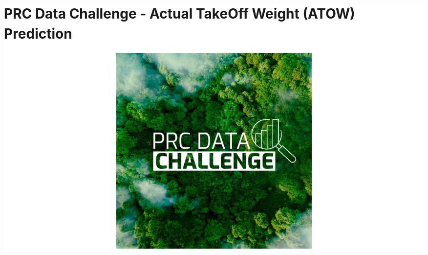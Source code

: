 # PRC Data Challenge - Actual TakeOff Weight (ATOW) Prediction

<div style="text-align: center;">
    <img src="assets/prc_dc24.jpeg" alt="Alt text" width="400" height="400">
</div>
